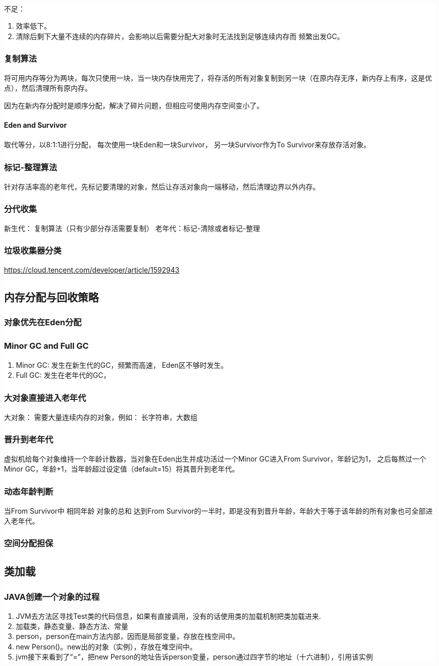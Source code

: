 不足：
1. 效率低下。
2. 清除后剩下大量不连续的内存碎片，会影响以后需要分配大对象时无法找到足够连续内存而 频繁出发GC。

### 复制算法
将可用内存等分为两块，每次只使用一块，当一块内存快用完了，将存活的所有对象复制到另一块（在原内存无序，新内存上有序，这是优点），然后清理所有原内存。

因为在新内存分配时是顺序分配，解决了碎片问题，但相应可使用内存空间变小了。

#### Eden and Survivor
取代等分，以8:1:1进行分配， 每次使用一块Eden和一块Survivor， 另一块Survivor作为To Survivor来存放存活对象。

### 标记-整理算法
针对存活率高的老年代，先标记要清理的对象，然后让存活对象向一端移动，然后清理边界以外内存。

### 分代收集
新生代： 复制算法（只有少部分存活需要复制）
老年代：标记-清除或者标记-整理

### 垃圾收集器分类
<https://cloud.tencent.com/developer/article/1592943>

## 内存分配与回收策略
### 对象优先在Eden分配
### Minor GC and Full GC
1. Minor GC: 发生在新生代的GC，频繁而高速， Eden区不够时发生。
2. Full GC: 发生在老年代的GC， 

### 大对象直接进入老年代
大对象： 需要大量连续内存的对象，例如： 长字符串，大数组

### 晋升到老年代
虚拟机给每个对象维持一个年龄计数器，当对象在Eden出生并成功活过一个Minor GC进入From Survivor，年龄记为1，
之后每熬过一个Minor GC，年龄+1，当年龄超过设定值（default=15）将其晋升到老年代。

### 动态年龄判断
当From Survivor中 相同年龄 对象的总和 达到From Survivor的一半时，即是没有到晋升年龄，年龄大于等于该年龄的所有对象也可全部进入老年代。

### 空间分配担保

## 类加载

### JAVA创建一个对象的过程
1. JVM去方法区寻找Test类的代码信息，如果有直接调用，没有的话使用类的加载机制把类加载进来.
2. 加载类，静态变量、静态方法、常量
3. person，person在main方法内部，因而是局部变量，存放在栈空间中。
4. new Person()。new出的对象（实例），存放在堆空间中。
5. jvm接下来看到了“=”，把new Person的地址告诉person变量，person通过四字节的地址（十六进制），引用该实例
   